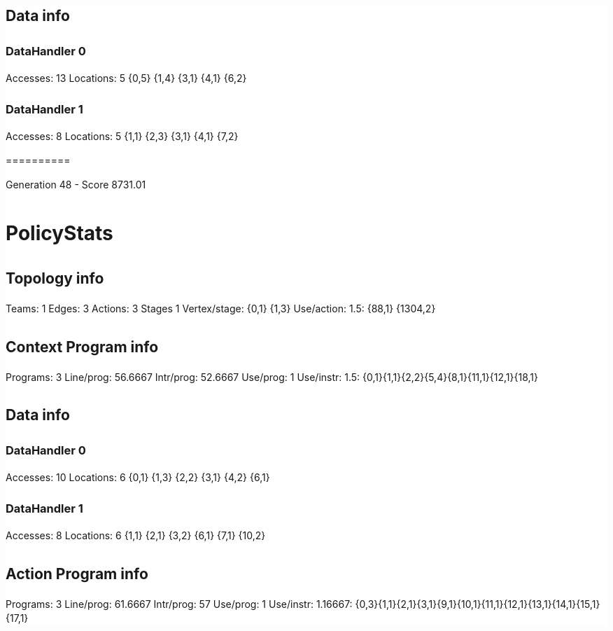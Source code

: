 ## Data info

### DataHandler 0
Accesses:	13
Locations:	5
{0,5} {1,4} {3,1} {4,1} {6,2} 

### DataHandler 1
Accesses:	8
Locations:	5
{1,1} {2,3} {3,1} {4,1} {7,2} 



==========

Generation 48 - Score 8731.01

# PolicyStats
## Topology info
Teams:		1
Edges:		3
Actions:	3
Stages		1
Vertex/stage:	{0,1} {1,3} 
Use/action:	1.5: {88,1} {1304,2} 

## Context Program info
Programs:	3
Line/prog:	56.6667
Intr/prog:	52.6667
Use/prog:	1
Use/instr:	1.5: {0,1}{1,1}{2,2}{5,4}{8,1}{11,1}{12,1}{18,1}

## Data info

### DataHandler 0
Accesses:	10
Locations:	6
{0,1} {1,3} {2,2} {3,1} {4,2} {6,1} 

### DataHandler 1
Accesses:	8
Locations:	6
{1,1} {2,1} {3,2} {6,1} {7,1} {10,2} 



## Action Program info
Programs:	3
Line/prog:	61.6667
Intr/prog:	57
Use/prog:	1
Use/instr:	1.16667: {0,3}{1,1}{2,1}{3,1}{9,1}{10,1}{11,1}{12,1}{13,1}{14,1}{15,1}{17,1}
